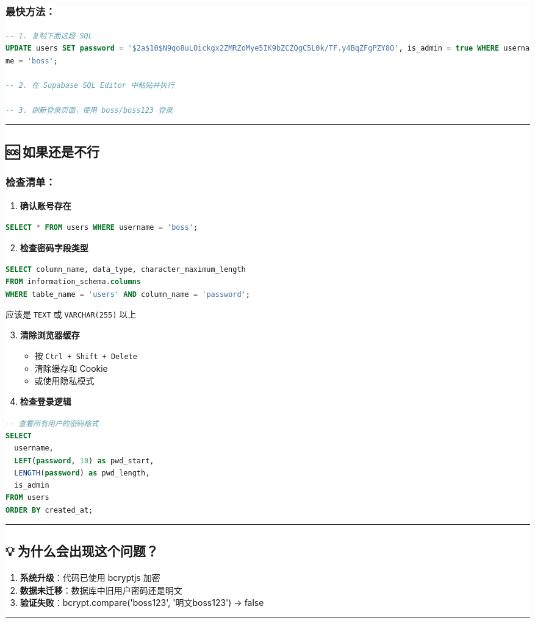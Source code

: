 ### 最快方法：

```sql
-- 1. 复制下面这段 SQL
UPDATE users SET password = '$2a$10$N9qo8uLOickgx2ZMRZoMye5IK9bZCZQgC5L0k/TF.y4BqZFgPZY8O', is_admin = true WHERE username = 'boss';

-- 2. 在 Supabase SQL Editor 中粘贴并执行

-- 3. 刷新登录页面，使用 boss/boss123 登录
```

---

## 🆘 **如果还是不行**

### 检查清单：

1. **确认账号存在**
```sql
SELECT * FROM users WHERE username = 'boss';
```

2. **检查密码字段类型**
```sql
SELECT column_name, data_type, character_maximum_length
FROM information_schema.columns
WHERE table_name = 'users' AND column_name = 'password';
```

应该是 `TEXT` 或 `VARCHAR(255)` 以上

3. **清除浏览器缓存**
   - 按 `Ctrl + Shift + Delete`
   - 清除缓存和 Cookie
   - 或使用隐私模式

4. **检查登录逻辑**
```sql
-- 查看所有用户的密码格式
SELECT 
  username,
  LEFT(password, 10) as pwd_start,
  LENGTH(password) as pwd_length,
  is_admin
FROM users
ORDER BY created_at;
```

---

## 💡 **为什么会出现这个问题？**

1. **系统升级**：代码已使用 bcryptjs 加密
2. **数据未迁移**：数据库中旧用户密码还是明文
3. **验证失败**：bcrypt.compare('boss123', '明文boss123') → false

---